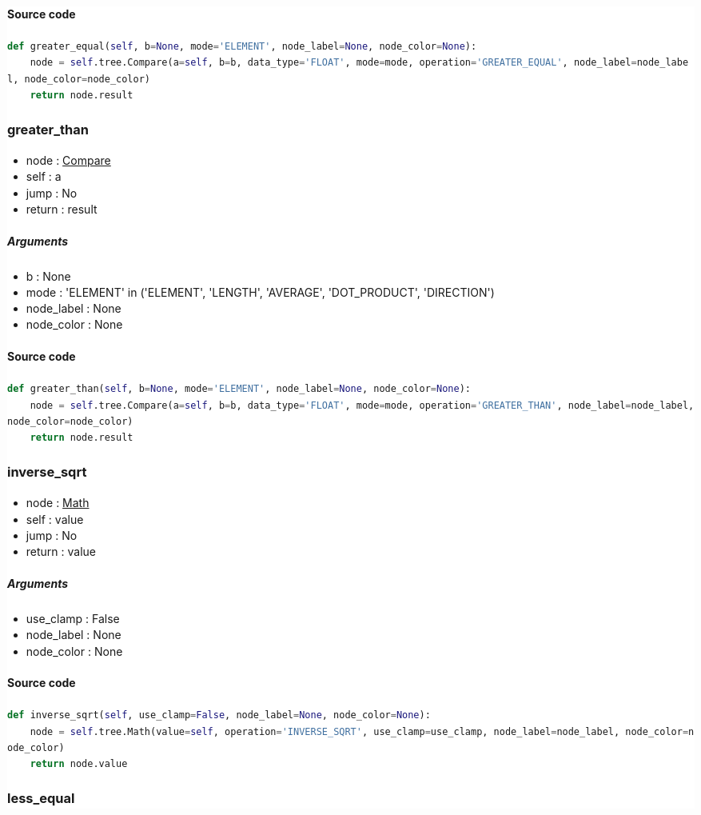 #### Source code

``` python
def greater_equal(self, b=None, mode='ELEMENT', node_label=None, node_color=None):
    node = self.tree.Compare(a=self, b=b, data_type='FLOAT', mode=mode, operation='GREATER_EQUAL', node_label=node_label, node_color=node_color)
    return node.result
```
### greater_than


- node : [Compare](/docs/GeoNodes/Compare.md)
- self : a
- jump : No
- return : result

##### Arguments

- b : None
- mode : 'ELEMENT' in ('ELEMENT', 'LENGTH', 'AVERAGE', 'DOT_PRODUCT', 'DIRECTION')
- node_label : None
- node_color : None

#### Source code

``` python
def greater_than(self, b=None, mode='ELEMENT', node_label=None, node_color=None):
    node = self.tree.Compare(a=self, b=b, data_type='FLOAT', mode=mode, operation='GREATER_THAN', node_label=node_label, node_color=node_color)
    return node.result
```
### inverse_sqrt


- node : [Math](/docs/GeoNodes/Math.md)
- self : value
- jump : No
- return : value

##### Arguments

- use_clamp : False
- node_label : None
- node_color : None

#### Source code

``` python
def inverse_sqrt(self, use_clamp=False, node_label=None, node_color=None):
    node = self.tree.Math(value=self, operation='INVERSE_SQRT', use_clamp=use_clamp, node_label=node_label, node_color=node_color)
    return node.value
```
### less_equal
